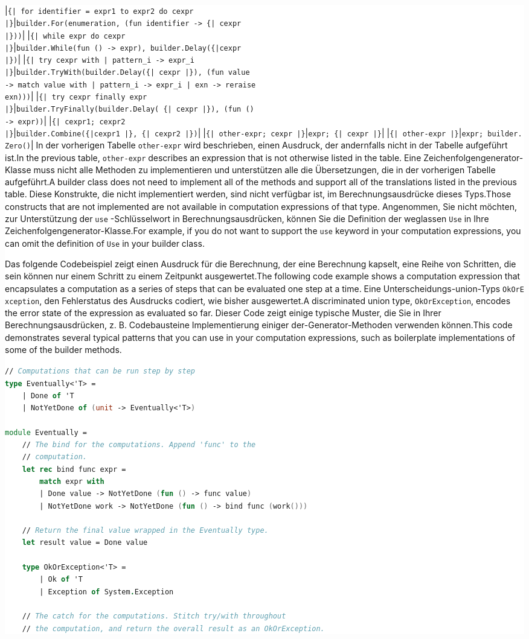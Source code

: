 |<code>{&#124; for identifier = expr1 to expr2 do cexpr &#124;}</code>|<code>builder.For(enumeration, (fun identifier -> {&#124; cexpr &#124;}))</code>|
|<code>{&#124; while expr do cexpr &#124;}</code>|<code>builder.While(fun () -> expr), builder.Delay({&#124;cexpr &#124;})</code>|
|<code>{&#124; try cexpr with &#124; pattern_i -> expr_i &#124;}</code>|<code>builder.TryWith(builder.Delay({&#124; cexpr &#124;}), (fun value -> match value with &#124; pattern_i -> expr_i &#124; exn -> reraise exn)))</code>|
|<code>{&#124; try cexpr finally expr &#124;}</code>|<code>builder.TryFinally(builder.Delay( {&#124; cexpr &#124;}), (fun () -> expr))</code>|
|<code>{&#124; cexpr1; cexpr2 &#124;}</code>|<code>builder.Combine({&#124;cexpr1 &#124;}, {&#124; cexpr2 &#124;})</code>|
|<code>{&#124; other-expr; cexpr &#124;}</code>|<code>expr; {&#124; cexpr &#124;}</code>|
|<code>{&#124; other-expr &#124;}</code>|`expr; builder.Zero()`|
<span data-ttu-id="c8f47-191">In der vorherigen Tabelle `other-expr` wird beschrieben, einen Ausdruck, der andernfalls nicht in der Tabelle aufgeführt ist.</span><span class="sxs-lookup"><span data-stu-id="c8f47-191">In the previous table, `other-expr` describes an expression that is not otherwise listed in the table.</span></span> <span data-ttu-id="c8f47-192">Eine Zeichenfolgengenerator-Klasse muss nicht alle Methoden zu implementieren und unterstützen alle die Übersetzungen, die in der vorherigen Tabelle aufgeführt.</span><span class="sxs-lookup"><span data-stu-id="c8f47-192">A builder class does not need to implement all of the methods and support all of the translations listed in the previous table.</span></span> <span data-ttu-id="c8f47-193">Diese Konstrukte, die nicht implementiert werden, sind nicht verfügbar ist, im Berechnungsausdrücke dieses Typs.</span><span class="sxs-lookup"><span data-stu-id="c8f47-193">Those constructs that are not implemented are not available in computation expressions of that type.</span></span> <span data-ttu-id="c8f47-194">Angenommen, Sie nicht möchten, zur Unterstützung der `use` -Schlüsselwort in Berechnungsausdrücken, können Sie die Definition der weglassen `Use` in Ihre Zeichenfolgengenerator-Klasse.</span><span class="sxs-lookup"><span data-stu-id="c8f47-194">For example, if you do not want to support the `use` keyword in your computation expressions, you can omit the definition of `Use` in your builder class.</span></span>

<span data-ttu-id="c8f47-195">Das folgende Codebeispiel zeigt einen Ausdruck für die Berechnung, der eine Berechnung kapselt, eine Reihe von Schritten, die sein können nur einem Schritt zu einem Zeitpunkt ausgewertet.</span><span class="sxs-lookup"><span data-stu-id="c8f47-195">The following code example shows a computation expression that encapsulates a computation as a series of steps that can be evaluated one step at a time.</span></span> <span data-ttu-id="c8f47-196">Eine Unterscheidungs-union-Typs `OkOrException`, den Fehlerstatus des Ausdrucks codiert, wie bisher ausgewertet.</span><span class="sxs-lookup"><span data-stu-id="c8f47-196">A discriminated union type, `OkOrException`, encodes the error state of the expression as evaluated so far.</span></span> <span data-ttu-id="c8f47-197">Dieser Code zeigt einige typische Muster, die Sie in Ihrer Berechnungsausdrücken, z. B. Codebausteine Implementierung einiger der-Generator-Methoden verwenden können.</span><span class="sxs-lookup"><span data-stu-id="c8f47-197">This code demonstrates several typical patterns that you can use in your computation expressions, such as boilerplate implementations of some of the builder methods.</span></span>

```fsharp
// Computations that can be run step by step
type Eventually<'T> =
    | Done of 'T
    | NotYetDone of (unit -> Eventually<'T>)

module Eventually =
    // The bind for the computations. Append 'func' to the
    // computation.
    let rec bind func expr =
        match expr with
        | Done value -> NotYetDone (fun () -> func value)
        | NotYetDone work -> NotYetDone (fun () -> bind func (work()))

    // Return the final value wrapped in the Eventually type.
    let result value = Done value

    type OkOrException<'T> =
        | Ok of 'T
        | Exception of System.Exception

    // The catch for the computations. Stitch try/with throughout
    // the computation, and return the overall result as an OkOrException.
```